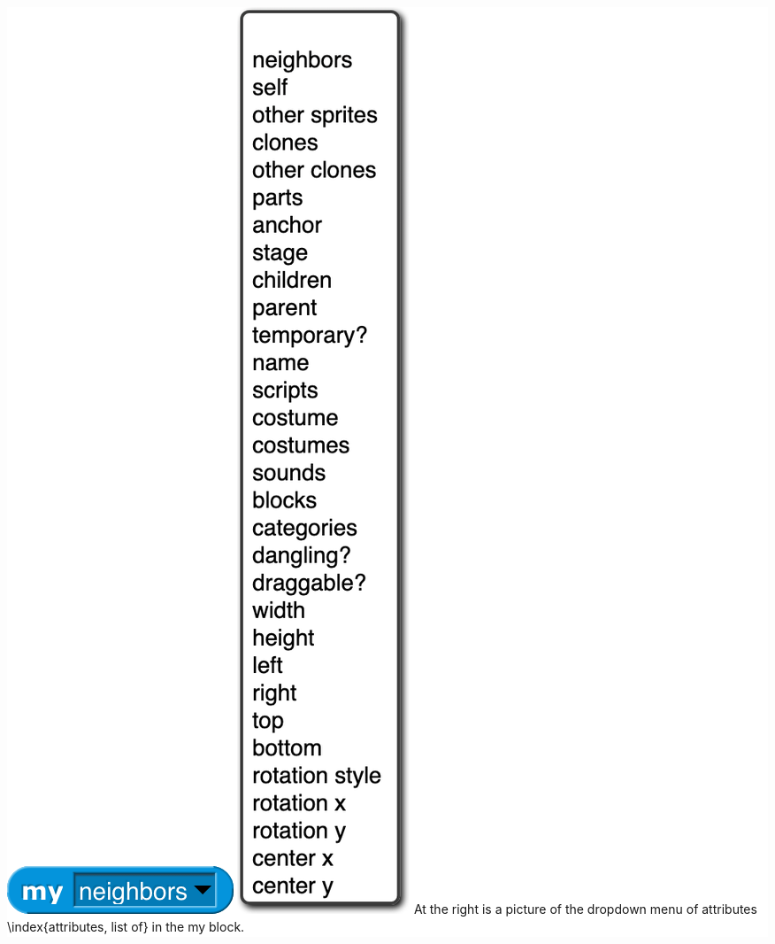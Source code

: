 ![](assets/chp-10-image781.png) ![](assets/chp-10-image782.png) At the right is a picture of the dropdown
menu of attributes \\index{attributes, list of} in the my block.
